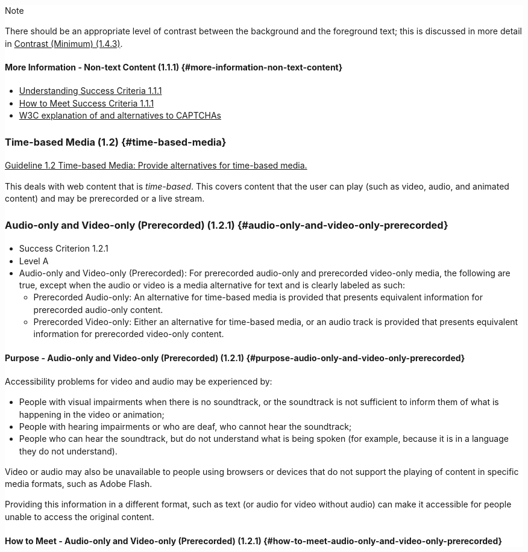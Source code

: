 
>[!NOTE]
>
>There should be an appropriate level of contrast between the background and the foreground text; this is discussed in more detail in [Contrast (Minimum) (1.4.3)](#contrast-minimum).

#### More Information - Non-text Content (1.1.1) {#more-information-non-text-content}

* [Understanding Success Criteria 1.1.1](https://www.w3.org/WAI/WCAG21/Understanding/non-text-content.html)
* [How to Meet Success Criteria 1.1.1](https://www.w3.org/WAI/WCAG21/quickref/#non-text-content)
* [W3C explanation of and alternatives to CAPTCHAs](https://www.w3.org/TR/turingtest/)



### Time-based Media (1.2) {#time-based-media}

[Guideline 1.2 Time-based Media: Provide alternatives for time-based media.](https://www.w3.org/TR/WCAG/#time-based-media)

This deals with web content that is *time-based*. This covers content that the user can play (such as video, audio, and animated content) and may be prerecorded or a live stream.

### Audio-only and Video-only (Prerecorded) (1.2.1) {#audio-only-and-video-only-prerecorded}

* Success Criterion 1.2.1
* Level A
* Audio-only and Video-only (Prerecorded): For prerecorded audio-only and prerecorded video-only media, the following are true, except when the audio or video is a media alternative for text and is clearly labeled as such:
  * Prerecorded Audio-only: An alternative for time-based media is provided that presents equivalent information for prerecorded audio-only content.
  * Prerecorded Video-only: Either an alternative for time-based media, or an audio track is provided that presents equivalent information for prerecorded video-only content.

#### Purpose - Audio-only and Video-only (Prerecorded) (1.2.1) {#purpose-audio-only-and-video-only-prerecorded}

Accessibility problems for video and audio may be experienced by:

* People with visual impairments when there is no soundtrack, or the soundtrack is not sufficient to inform them of what is happening in the video or animation;
* People with hearing impairments or who are deaf, who cannot hear the soundtrack;
* People who can hear the soundtrack, but do not understand what is being spoken (for example, because it is in a language they do not understand).

Video or audio may also be unavailable to people using browsers or devices that do not support the playing of content in specific media formats, such as Adobe Flash.

Providing this information in a different format, such as text (or audio for video without audio) can make it accessible for people unable to access the original content.

#### How to Meet - Audio-only and Video-only (Prerecorded) (1.2.1) {#how-to-meet-audio-only-and-video-only-prerecorded}
